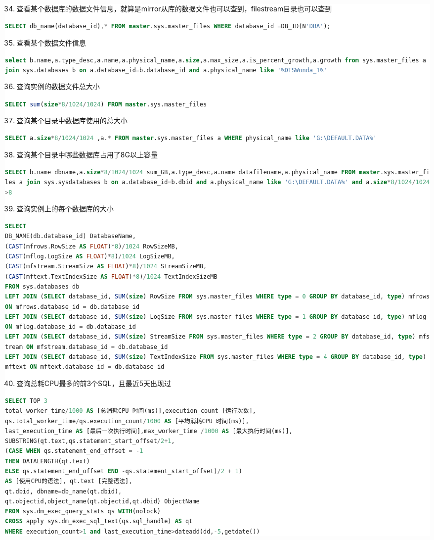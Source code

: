 34. 查看某个数据库的数据文件信息，就算是mirror从库的数据文件也可以查到，filestream目录也可以查到

```sql
SELECT db_name(database_id),* FROM master.sys.master_files WHERE database_id =DB_ID(N'DBA');
```

35. 查看某个数据文件信息

```sql
select b.name,a.type_desc,a.name,a.physical_name,a.size,a.max_size,a.is_percent_growth,a.growth from sys.master_files a join sys.databases b on a.database_id=b.database_id and a.physical_name like '%DTSWonda_1%'
```

36. 查询实例的数据文件总大小

```sql
SELECT sum(size*8/1024/1024) FROM master.sys.master_files
```

37. 查询某个目录中数据库使用的总大小

```sql
SELECT a.size*8/1024/1024 ,a.* FROM master.sys.master_files a WHERE physical_name like 'G:\DEFAULT.DATA%'
```

38. 查询某个目录中哪些数据库占用了8G以上容量

```sql
SELECT b.name dbname,a.size*8/1024/1024 sum_GB,a.type_desc,a.name datafilename,a.physical_name FROM master.sys.master_files a join sys.sysdatabases b on a.database_id=b.dbid and a.physical_name like 'G:\DEFAULT.DATA%' and a.size*8/1024/1024>8
```

39. 查询实例上的每个数据库的大小

```sql
SELECT
DB_NAME(db.database_id) DatabaseName,
(CAST(mfrows.RowSize AS FLOAT)*8)/1024 RowSizeMB,
(CAST(mflog.LogSize AS FLOAT)*8)/1024 LogSizeMB,
(CAST(mfstream.StreamSize AS FLOAT)*8)/1024 StreamSizeMB,
(CAST(mftext.TextIndexSize AS FLOAT)*8)/1024 TextIndexSizeMB
FROM sys.databases db
LEFT JOIN (SELECT database_id, SUM(size) RowSize FROM sys.master_files WHERE type = 0 GROUP BY database_id, type) mfrows ON mfrows.database_id = db.database_id
LEFT JOIN (SELECT database_id, SUM(size) LogSize FROM sys.master_files WHERE type = 1 GROUP BY database_id, type) mflog ON mflog.database_id = db.database_id
LEFT JOIN (SELECT database_id, SUM(size) StreamSize FROM sys.master_files WHERE type = 2 GROUP BY database_id, type) mfstream ON mfstream.database_id = db.database_id
LEFT JOIN (SELECT database_id, SUM(size) TextIndexSize FROM sys.master_files WHERE type = 4 GROUP BY database_id, type) mftext ON mftext.database_id = db.database_id
```

40. 查询总耗CPU最多的前3个SQL，且最近5天出现过

```sql
SELECT TOP 3
total_worker_time/1000 AS [总消耗CPU 时间(ms)],execution_count [运行次数],
qs.total_worker_time/qs.execution_count/1000 AS [平均消耗CPU 时间(ms)],
last_execution_time AS [最后一次执行时间],max_worker_time /1000 AS [最大执行时间(ms)],
SUBSTRING(qt.text,qs.statement_start_offset/2+1,
(CASE WHEN qs.statement_end_offset = -1
THEN DATALENGTH(qt.text)
ELSE qs.statement_end_offset END -qs.statement_start_offset)/2 + 1)
AS [使用CPU的语法], qt.text [完整语法],
qt.dbid, dbname=db_name(qt.dbid),
qt.objectid,object_name(qt.objectid,qt.dbid) ObjectName
FROM sys.dm_exec_query_stats qs WITH(nolock)
CROSS apply sys.dm_exec_sql_text(qs.sql_handle) AS qt
WHERE execution_count>1 and last_execution_time>dateadd(dd,-5,getdate())
```